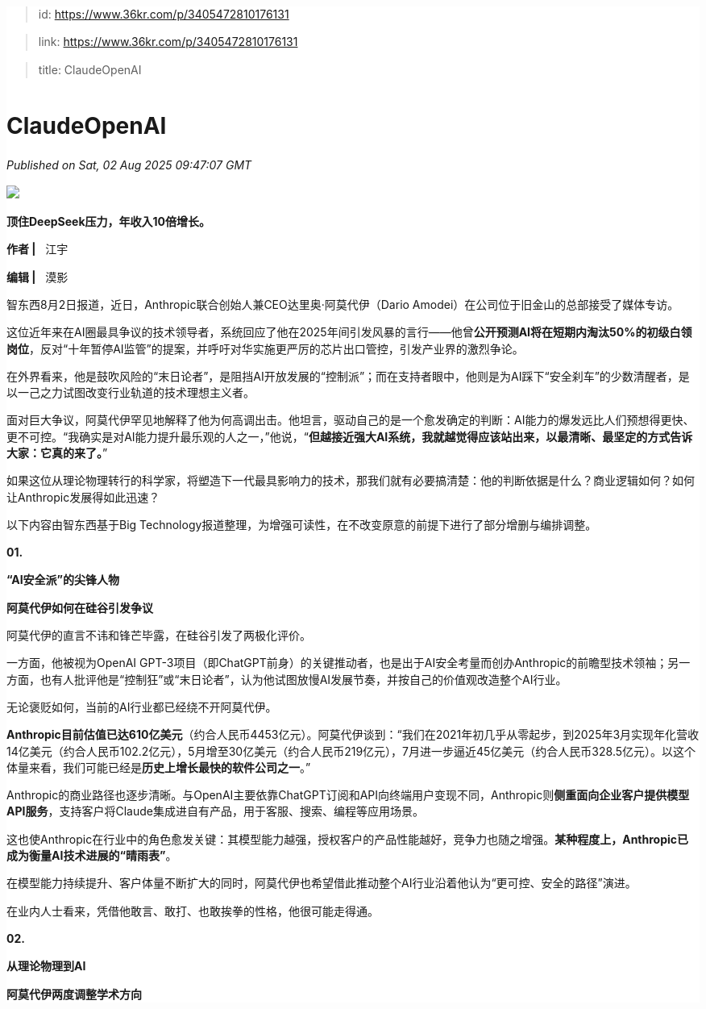 > id: https://www.36kr.com/p/3405472810176131

> link: https://www.36kr.com/p/3405472810176131

> title: ClaudeOpenAI

# ClaudeOpenAI
_Published on Sat, 02 Aug 2025 09:47:07 GMT_

![](https://img.36krcdn.com/hsossms/20250802/v2_9fa2ff858db24ebdb2d06e51c311bb44@000000_oswg32037oswg900oswg383_img_000?x-oss-process=image/format,jpg/interlace,1)

**顶住DeepSeek压力，年收入10倍增长。**

**作者 |**   江宇 

**编辑 |**   漠影 

智东西8月2日报道，近日，Anthropic联合创始人兼CEO达里奥·阿莫代伊（Dario Amodei）在公司位于旧金山的总部接受了媒体专访。 

这位近年来在AI圈最具争议的技术领导者，系统回应了他在2025年间引发风暴的言行——他曾**公开预测AI将在短期内淘汰50%的初级白领岗位**，反对“十年暂停AI监管”的提案，并呼吁对华实施更严厉的芯片出口管控，引发产业界的激烈争论。 

在外界看来，他是鼓吹风险的“末日论者”，是阻挡AI开放发展的“控制派”；而在支持者眼中，他则是为AI踩下“安全刹车”的少数清醒者，是以一己之力试图改变行业轨道的技术理想主义者。 

面对巨大争议，阿莫代伊罕见地解释了他为何高调出击。他坦言，驱动自己的是一个愈发确定的判断：AI能力的爆发远比人们预想得更快、更不可控。“我确实是对AI能力提升最乐观的人之一，”他说，“**但越接近强大AI系统，我就越觉得应该站出来，以最清晰、最坚定的方式告诉大家：它真的来了。**” 

如果这位从理论物理转行的科学家，将塑造下一代最具影响力的技术，那我们就有必要搞清楚：他的判断依据是什么？商业逻辑如何？如何让Anthropic发展得如此迅速？ 

以下内容由智东西基于Big Technology报道整理，为增强可读性，在不改变原意的前提下进行了部分增删与编排调整。 

**01.**

**“AI安全派”的尖锋人物**

**阿莫代伊如何在硅谷引发争议**

阿莫代伊的直言不讳和锋芒毕露，在硅谷引发了两极化评价。 

一方面，他被视为OpenAI GPT-3项目（即ChatGPT前身）的关键推动者，也是出于AI安全考量而创办Anthropic的前瞻型技术领袖；另一方面，也有人批评他是“控制狂”或“末日论者”，认为他试图放慢AI发展节奏，并按自己的价值观改造整个AI行业。 

无论褒贬如何，当前的AI行业都已经绕不开阿莫代伊。 

**Anthropic目前估值已达610亿美元**（约合人民币4453亿元）。阿莫代伊谈到：“我们在2021年初几乎从零起步，到2025年3月实现年化营收14亿美元（约合人民币102.2亿元），5月增至30亿美元（约合人民币219亿元），7月进一步逼近45亿美元（约合人民币328.5亿元）。以这个体量来看，我们可能已经是**历史上增长最快的软件公司之一**。” 

Anthropic的商业路径也逐步清晰。与OpenAI主要依靠ChatGPT订阅和API向终端用户变现不同，Anthropic则**侧重面向企业客户提供模型API服务**，支持客户将Claude集成进自有产品，用于客服、搜索、编程等应用场景。 

这也使Anthropic在行业中的角色愈发关键：其模型能力越强，授权客户的产品性能越好，竞争力也随之增强。**某种程度上，Anthropic已成为衡量AI技术进展的“晴雨表”**。 

在模型能力持续提升、客户体量不断扩大的同时，阿莫代伊也希望借此推动整个AI行业沿着他认为“更可控、安全的路径”演进。 

在业内人士看来，凭借他敢言、敢打、也敢挨拳的性格，他很可能走得通。 

**02.**

**从理论物理到AI**

**阿莫代伊两度调整学术方向**
